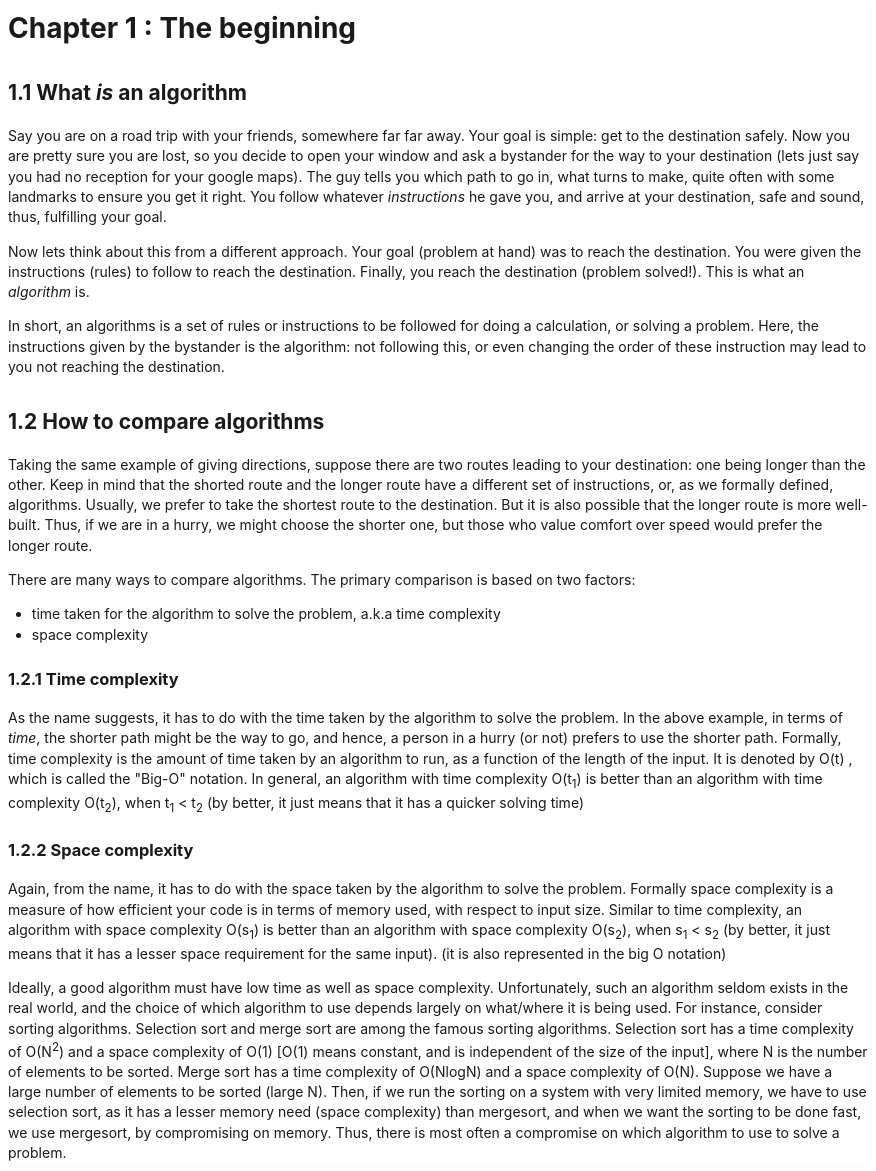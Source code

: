 # Chapter 1 : The beginning

## 1.1 What _is_ an algorithm
Say you are on a road trip with your friends, somewhere far far away. Your goal is simple: get to the destination safely. Now you are pretty sure you are lost, so you decide to open your window and ask a bystander for the way to your destination (lets just say you had no reception for your google maps). The guy tells you which path to go in, what turns to make, quite often with some landmarks to ensure you get it right. You follow whatever <i>instructions</i> he gave you, and arrive at your destination, safe and sound, thus, fulfilling your goal.

Now lets think about this from a different approach. Your goal (problem at hand) was to reach the destination. You were given the instructions (rules) to follow to reach the destination. Finally, you reach the destination (problem solved!). This is what an <i>algorithm</i> is.

In short, an algorithms is a set of rules or instructions to be followed for doing a calculation, or solving a problem. Here, the instructions given by the bystander is the algorithm: not following this, or even changing the order of these instruction may lead to you not reaching the destination. 

## 1.2 How to compare algorithms
Taking the same example of giving directions, suppose there are two routes leading to your destination: one being longer than the other. Keep in mind that the shorted route and the longer route have a different set of instructions, or, as we formally defined, algorithms. Usually, we prefer to take the shortest route to the destination. But it is also possible that the longer route is more well-built. Thus, if we are in a hurry, we might choose the shorter one, but those who value comfort over speed would prefer the longer route.

There are many ways to compare algorithms. The primary comparison is based on two factors:
- time taken for the algorithm to solve the problem, a.k.a time complexity
- space complexity

### 1.2.1 Time complexity
As the name suggests, it has to do with the time taken by the algorithm to solve the problem. In the above example, in terms of _time_, the shorter path might be the way to go, and hence, a person in a hurry (or not) prefers to use the shorter path. Formally, time complexity is the amount of time taken by an algorithm to run, as a function of the length of the input. It is denoted by O(t) , which is called the "Big-O" notation. In general, an algorithm with time complexity O(t<sub>1</sub>) is better than an algorithm with time complexity O(t<sub>2</sub>), when t<sub>1</sub> < t<sub>2</sub> (by better, it just means that it has a quicker solving time)

### 1.2.2 Space complexity
Again, from the name, it has to do with the space taken by the algorithm to solve the problem. Formally space complexity is a measure of how efficient your code is in terms of memory used, with respect to input size. Similar to time complexity, an algorithm with space complexity O(s<sub>1</sub>) is better than an algorithm with space complexity O(s<sub>2</sub>), when s<sub>1</sub> < s<sub>2</sub> (by better, it just means that it has a lesser space requirement for the same input). (it is also represented in the big O notation)

Ideally, a good algorithm must have low time as well as space complexity. Unfortunately, such an algorithm seldom exists in the real world, and the choice of which algorithm to use depends largely on what/where it is being used. For instance, consider sorting algorithms. Selection sort and merge sort are among the famous sorting algorithms. Selection sort has a time complexity of O(N<sup>2</sup>) and a space complexity of O(1) [O(1) means constant, and is independent of the size of the input], where N is the number of elements to be sorted. Merge sort has a time complexity of O(NlogN) and a space complexity of O(N). Suppose we have a large number of elements to be sorted (large N). Then, if we run the sorting on a system with very limited memory, we have to use selection sort, as it has a lesser memory need (space complexity) than mergesort, and when we want the sorting to be done fast, we use mergesort, by compromising on memory. Thus, there is most often a compromise on which algorithm to use to solve a problem.

